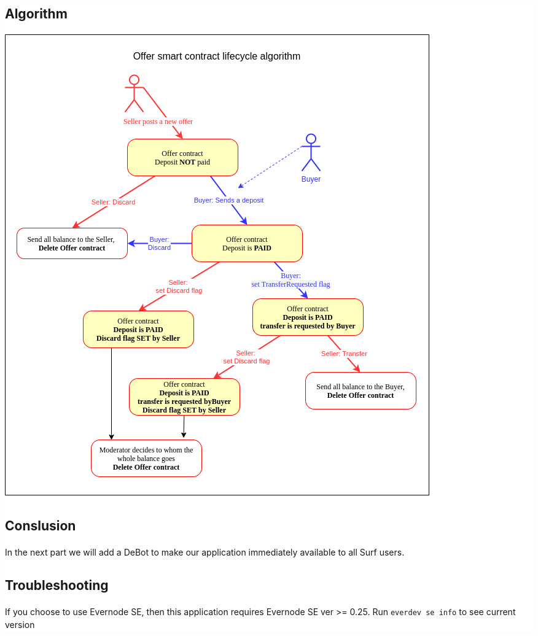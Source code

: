 ## Algorithm

![](pics/algo.png)

## Conslusion

In the next part we will add a DeBot to make our application immediately available to all Surf users.

## Troubleshooting

If you choose to use Evernode SE, then this application requires Evernode SE ver >= 0.25. Run `everdev se info` to see current version
